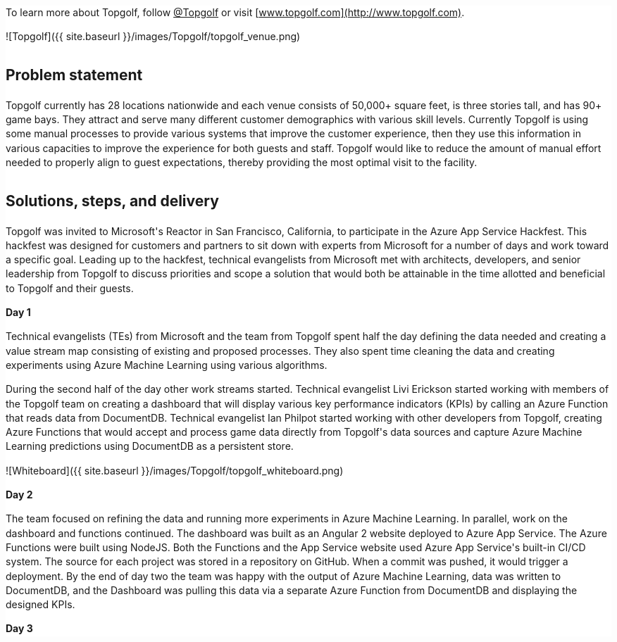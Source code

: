 To learn more about Topgolf, follow [@Topgolf](http://twitter.com/topgolf) or visit [www.topgolf.com](http://www.topgolf.com).

![Topgolf]({{ site.baseurl }}/images/Topgolf/topgolf_venue.png)


## Problem statement

Topgolf currently has 28 locations nationwide and each venue consists of 50,000+ square feet, is three stories tall, and has 90+ game bays. They attract and serve many different customer demographics with various skill levels. Currently Topgolf is using some manual processes to provide various systems that improve the customer experience, then they use this information in various capacities to improve the experience for both guests and staff. Topgolf would like to reduce the amount of manual effort needed to properly align to guest expectations, thereby providing the most optimal visit to the facility.

## Solutions, steps, and delivery

Topgolf was invited to Microsoft's Reactor in San Francisco, California, to participate in the Azure App Service Hackfest. This hackfest was designed for customers and partners to sit down with experts from Microsoft for a number of days and work toward a specific goal. Leading up to the hackfest, technical evangelists from Microsoft met with architects, developers, and senior leadership from Topgolf to discuss priorities and scope a solution that would both be attainable in the time allotted and beneficial to Topgolf and their guests.

**Day 1** 

Technical evangelists (TEs) from Microsoft and the team from Topgolf spent half the day defining the data needed and creating a value stream map consisting of existing and proposed processes. They also spent time cleaning the data and creating experiments using Azure Machine Learning using various algorithms. 

During the second half of the day other work streams started. Technical evangelist Livi Erickson started working with members of the Topgolf team on creating a dashboard that will display various key performance indicators (KPIs) by calling an Azure Function that reads data from DocumentDB. Technical evangelist Ian Philpot started working with other developers from Topgolf, creating Azure Functions that would accept and process game data directly from Topgolf's data sources and capture Azure Machine Learning predictions using DocumentDB as a persistent store.

![Whiteboard]({{ site.baseurl }}/images/Topgolf/topgolf_whiteboard.png)


**Day 2** 

The team focused on refining the data and running more experiments in Azure Machine Learning. In parallel, work on the dashboard and functions continued. The dashboard was built as an Angular 2 website deployed to Azure App Service. The Azure Functions were built using NodeJS. Both the Functions and the App Service website used Azure App Service's built-in CI/CD system. The source for each project was stored in a repository on GitHub. When a commit was pushed, it would trigger a deployment. By the end of day two the team was happy with the output of Azure Machine Learning, data was written to DocumentDB, and the Dashboard was pulling this data via a separate Azure Function from DocumentDB and displaying the designed KPIs.

**Day 3** 
